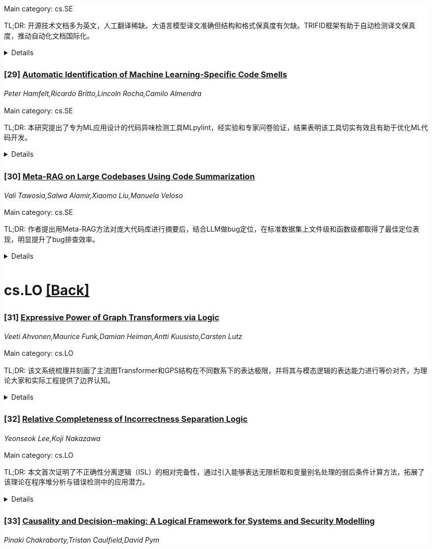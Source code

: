 Main category: cs.SE

TL;DR: 开源技术文档多为英文，人工翻译稀缺。大语言模型译文准确但结构和格式保真度有欠缺。TRIFID框架有助于自动检测译文保真度，推动自动化文档国际化。


<details><summary>Details</summary></details>


### [29] [Automatic Identification of Machine Learning-Specific Code Smells](https://arxiv.org/abs/2508.02541)
*Peter Hamfelt,Ricardo Britto,Lincoln Rocha,Camilo Almendra*

Main category: cs.SE

TL;DR: 本研究提出了专为ML应用设计的代码异味检测工具MLpylint，经实验和专家问卷验证，结果表明该工具切实有效且有助于优化ML代码开发。


<details><summary>Details</summary></details>


### [30] [Meta-RAG on Large Codebases Using Code Summarization](https://arxiv.org/abs/2508.02611)
*Vali Tawosia,Salwa Alamir,Xiaomo Liu,Manuela Veloso*

Main category: cs.SE

TL;DR: 作者提出用Meta-RAG方法对庞大代码库进行摘要后，结合LLM做bug定位，在标准数据集上文件级和函数级都取得了最佳定位表现，明显提升了bug排查效率。


<details><summary>Details</summary></details>


<div id='cs.LO'></div>

# cs.LO [[Back]](#toc)

### [31] [Expressive Power of Graph Transformers via Logic](https://arxiv.org/abs/2508.01067)
*Veeti Ahvonen,Maurice Funk,Damian Heiman,Antti Kuusisto,Carsten Lutz*

Main category: cs.LO

TL;DR: 该文系统梳理并刻画了主流图Transformer和GPS结构在不同数系下的表达极限，并将其与模态逻辑的表达能力进行等价对齐，为理论大家和实际工程提供了边界认知。


<details><summary>Details</summary></details>


### [32] [Relative Completeness of Incorrectness Separation Logic](https://arxiv.org/abs/2508.01535)
*Yeonseok Lee,Koji Nakazawa*

Main category: cs.LO

TL;DR: 本文首次证明了不正确性分离逻辑（ISL）的相对完备性，通过引入能够表达无限析取和变量别名处理的弱后条件计算方法，拓展了该理论在程序堆分析与错误检测中的应用潜力。


<details><summary>Details</summary></details>


### [33] [Causality and Decision-making: A Logical Framework for Systems and Security Modelling](https://arxiv.org/abs/2508.01758)
*Pinaki Chakraborty,Tristan Caulfield,David Pym*
